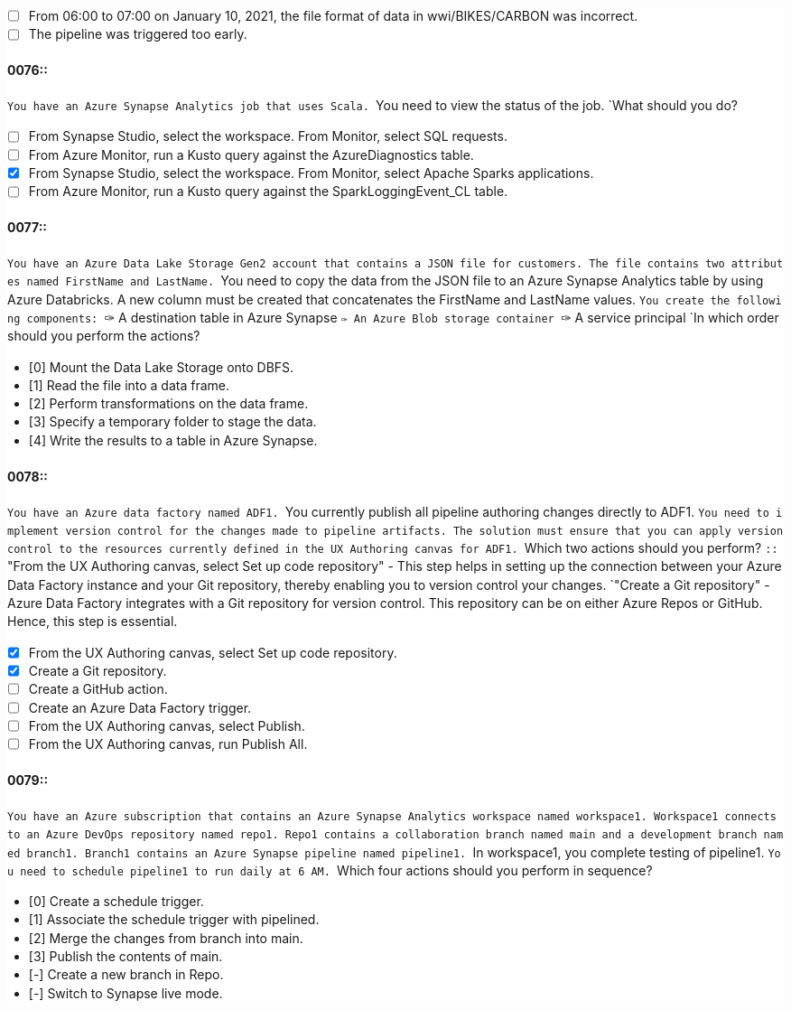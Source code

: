 - [ ] From 06:00 to 07:00 on January 10, 2021, the file format of data in wwi/BIKES/CARBON was incorrect.
- [ ] The pipeline was triggered too early.

#### 0076::
`You have an Azure Synapse Analytics job that uses Scala.
`You need to view the status of the job.
`What should you do?
- [ ] From Synapse Studio, select the workspace. From Monitor, select SQL requests.
- [ ] From Azure Monitor, run a Kusto query against the AzureDiagnostics table.
- [x] From Synapse Studio, select the workspace. From Monitor, select Apache Sparks applications.
- [ ] From Azure Monitor, run a Kusto query against the SparkLoggingEvent_CL table.

#### 0077::
`You have an Azure Data Lake Storage Gen2 account that contains a JSON file for customers. The file contains two attributes named FirstName and LastName.
`You need to copy the data from the JSON file to an Azure Synapse Analytics table by using Azure Databricks. A new column must be created that concatenates the FirstName and LastName values.
`You create the following components:
`✑ A destination table in Azure Synapse
`✑ An Azure Blob storage container
`✑ A service principal
`In which order should you perform the actions? 
- [0] Mount the Data Lake Storage onto DBFS.
- [1] Read the file into a data frame.
- [2] Perform transformations on the data frame.
- [3] Specify a temporary folder to stage the data.
- [4] Write the results to a table in Azure Synapse.

#### 0078::
`You have an Azure data factory named ADF1.
`You currently publish all pipeline authoring changes directly to ADF1.
`You need to implement version control for the changes made to pipeline artifacts. The solution must ensure that you can apply version control to the resources currently defined in the UX Authoring canvas for ADF1.
`Which two actions should you perform?
`::
`"From the UX Authoring canvas, select Set up code repository" - This step helps in setting up the connection between your Azure Data Factory instance and your Git repository, thereby enabling you to version control your changes.
`"Create a Git repository" - Azure Data Factory integrates with a Git repository for version control. This repository can be on either Azure Repos or GitHub. Hence, this step is essential.

- [x] From the UX Authoring canvas, select Set up code repository.
- [x] Create a Git repository.
- [ ] Create a GitHub action.
- [ ] Create an Azure Data Factory trigger.
- [ ] From the UX Authoring canvas, select Publish.
- [ ] From the UX Authoring canvas, run Publish All.

#### 0079::
`You have an Azure subscription that contains an Azure Synapse Analytics workspace named workspace1. Workspace1 connects to an Azure DevOps repository named repo1. Repo1 contains a collaboration branch named main and a development branch named branch1. Branch1 contains an Azure Synapse pipeline named pipeline1.
`In workspace1, you complete testing of pipeline1.
`You need to schedule pipeline1 to run daily at 6 AM.
`Which four actions should you perform in sequence?
- [0] Create a schedule trigger.
- [1] Associate the schedule trigger with pipelined.
- [2] Merge the changes from branch into main.
- [3] Publish the contents of main.
- [-] Create a new branch in Repo.
- [-] Switch to Synapse live mode.
